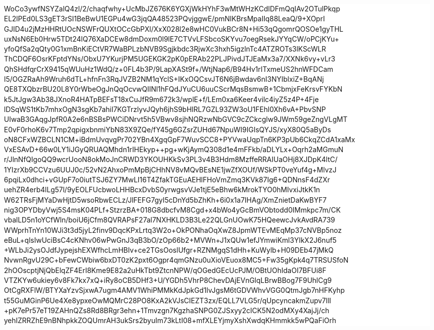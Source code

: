 WoCo3ywfNSYZalQ4zl/2/chaqfwhy+UcMbJZ676K6YGXjWkHYhF3wMtWHzKCdIDFmQqIAv2OTulPkqp
EL2lPEd0LS3gET3rSI1BeBwU1EGPu4wG3jqQA48523PQvjggwE/pmNlKBrsMpaIIq88LeaQ/9+XOprI
GJID4u2jMzHHRtUOcNSWFrQUXtOCcGbPXl/XxX028l2e8wHC0VukBCr8N+Hi53qQgomrQOSOe1gyTHL
uxNsN6Eb0Hrw5TDt24lQ76XaDCEw8dmDoxm0l9lE7CTVvLFSbcoSKYvu7oegRsekJYYqCW/oPCjKYu+
yfoQfSa2qQty0G1xmBnKiECtVR7WaBPLzbNVB9Sgjkbdc3RjwXc3hxh5igzlnTc4ATZROTs3lKScWLR
ThCDQF6OsrKFptdYNs/ObxU7YKurjPM5UGEKGK2pK0pERAb22PLJPivdJTJEaMx3a7/XXNk6vy+vLr3
QhSHdfqrCrX9415qWUuHz1WdQ/z+0FL4b3P/9LapXASt9f+/WtjNap6/B94Hv1rITxmeUS2hnWFDCam
I5/OGZRaAh9Wruh6dTL+hfnFn3RqJVZB2NM1qYclS+IKxOQCsvJT6N6jBwdav6nI3NYIblxiZ+BqANj
QE8TXQbzrBU20L8Y0rWbeOgJnQqOcvwQIINl1hFQdJYuCU6uuCScrMqsBsmwB+1CbmjxFeKrsvFYKbN
k5JtJgw3Ab38JXnoR4HATpBEFsT18xCuJfR9m672k3/wplE+f/LEm0xa6Keer4vilc4iyZ5z4P+4Fje
lDSqWS1tKb7mhxOgN3sgKb7ahiI7KGTrzlyvJQyh6jhS9bHlRL7GZL93ZW3oU1FEhl0Xh6vA+PbvSNP
UIwaB3GAqgJpfR0A2e6nBSBsPWCiDNrvt5h5VBwv8sjhNQRzwNbGVC9cZCkcglw9JWm59geZngVLgMT
E0vF0rhoK6v7Tmp2qpigxbnmiYbN83X9ZQe/fY45g6GZsrZUHd67NpuWI9IGIsQYJS/xyX80Q5aByDs
oN8CFxWZBCLN1CM+iBdmUvqvgPr702YBn4XgqGpF7WuvSCC8+PYVwaUqpTn6KP3pUb6CkqZCdA1xaMx
VxESAvD+66w0LY1iJGyQRUAQMhdn1rIHEkyp++pg+wKjAymQ308d1e4mFFkb/aDLYLx+Oqrh2aMGmuN
r/JlnNfQIgoQQ9wcrUooN8okMoJnCRWD3YKOUHKkSv3PL3v4B3Hdm8MzffeRRAIUaOHj8XJDpK4ltC/
1YIzrXb9CCVzu6UUJ0c/52vN2AhxoPmMpBjCHhNV8vMQvBEsNE1jwZfXOUf/WSkPT0veYuf4g+MlvzJ
6pqiLx0dhci+vGUpF7o0iutTSJ6ZY7MwLI16T4ZfakTGEuAEHlFHoVmZmq3KVk87Ig6+QDNnsF4dZXr
uehZR4erb4lLg57l/9yEOLFUcbwoLHHBcxDvbS0yrwgsvVJe1tjE5eBhw6kMrokTYO0hMIvxiJtkK1n
W62TRsFjMYaDwHjtD5wsoRbwECLz/JlFEFG7gyI5cDnYd5bZhKh+6i0x1a7IHAg/XmZnietDaKwBYF7
nig3OPYDbyVwj5S4msK04PLf+StzrzBA+018G8dbcfvM8Cgd+x4bWo4yGcBmVObtodd0IMmkpc7m/CK
vbalLD5n1oYCfWln/boiU6jCfm8QVRAPsF27al7NXHKLD3B3Le22QLGnUOwK75HQeewcJvkAvdRA739
WWprhTnYn10WJi3t3d5jyL2finv9DqcKPxLrtq3W2o+OkPONhaOqXwZ8JpmWTEvMEqMp37cNVBp5noz
eBuL+qlsIwUciBsC4cKNhv06wPwGnJ3qB3bO/zOp66b2+MVWn+J1xQUw1efJYmwiKml3YIkX2J6nuf5
+WLbJi2ysOJdfJypejshEXWfhcLmHBIv+ce2TGsOoslUfgr+RZNMgqS1dHh+KuWylb+H09DEb47jMkQ
NvwnRgvU29C+bFewCWbiw6bxDT0zK2pxt6Ogpr4qmGNzu0uXioVEuox8MC5+Fw35gKpk4q7TRSUSfoN
2hOOscptjNjQbElqZF4ErI8Kme9E82a2uHkTbt9ZtcnNPW/qOGedGEcUcPJM/OBtUOhIdaOI7BFUi8F
VTZKYw6ukiey6v8Fk7kx7xQ+iRy8oCB5DHf3+U/YGDh5VhrP8ChevDAjEVnGlqLBrwBBog7F9UhlCg9
OtCgRXFlW/BTYXaYzvSjxwA7ugm4AMV1WhiPMMkKdJpkGd1lvJgsM6tGDVWhvVGG0QtmJgb7nHFKyhp
t55GuMGinP6Ue4Xe8ypxeOwMQMrC28PO8KxA2kVJsCIEZT3zx/EQLL7VLG5r/qUpcyncakmZupv7llI
+pK7ePr57eT19ZAHnQZs8Rd8BRgr3ehn+1Tmvzgn7KgzhaSNPG0ZJSxyy2cICK5N2odMXy4XajJj/ch
yehIZRRZhE9nBNhpkkZOQUmrAH3ukSrs2byuIm73kLtI08+mfXLEYjmyXshXwdqKHmmkk5wPQaFiOrh
